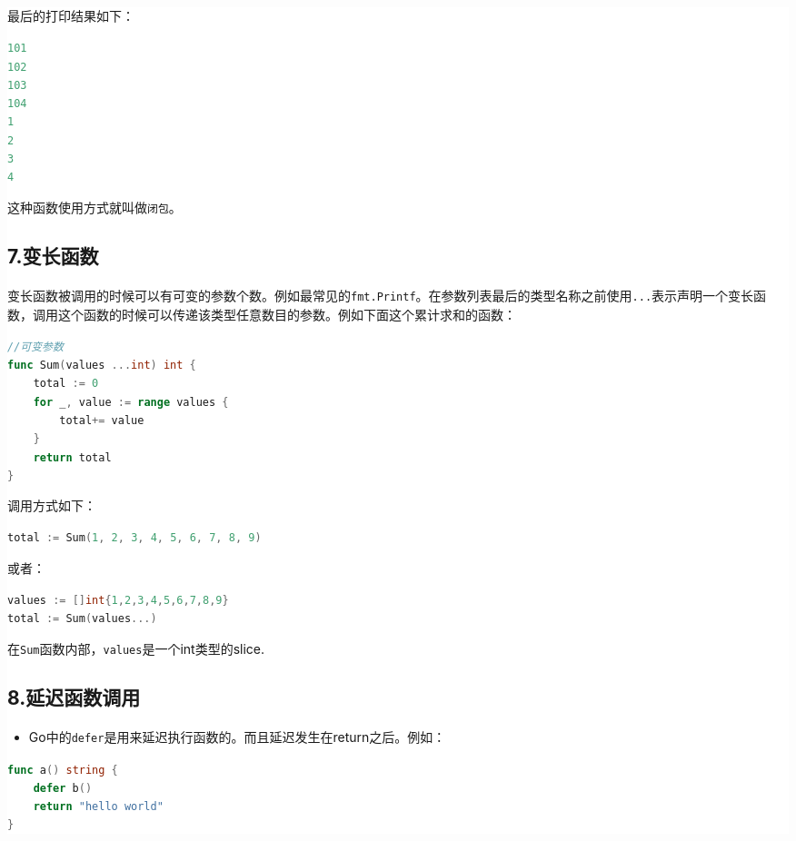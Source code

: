 最后的打印结果如下：

```Go
101
102
103
104
1
2
3
4
```

这种函数使用方式就叫做```闭包```。

## 7.变长函数

变长函数被调用的时候可以有可变的参数个数。例如最常见的```fmt.Printf```。在参数列表最后的类型名称之前使用```...```表示声明一个变长函数，调用这个函数的时候可以传递该类型任意数目的参数。例如下面这个累计求和的函数：

```Go
//可变参数
func Sum(values ...int) int {
	total := 0
	for _, value := range values {
		total+= value
	}
	return total
}
```

调用方式如下：

```Go
total := Sum(1, 2, 3, 4, 5, 6, 7, 8, 9)
```

或者：

```Go
values := []int{1,2,3,4,5,6,7,8,9}
total := Sum(values...)
```

在```Sum```函数内部，```values```是一个int类型的slice.

## 8.延迟函数调用

- Go中的```defer```是用来延迟执行函数的。而且延迟发生在return之后。例如：

```Go
func a() string {
	defer b()
	return "hello world"
}
```
